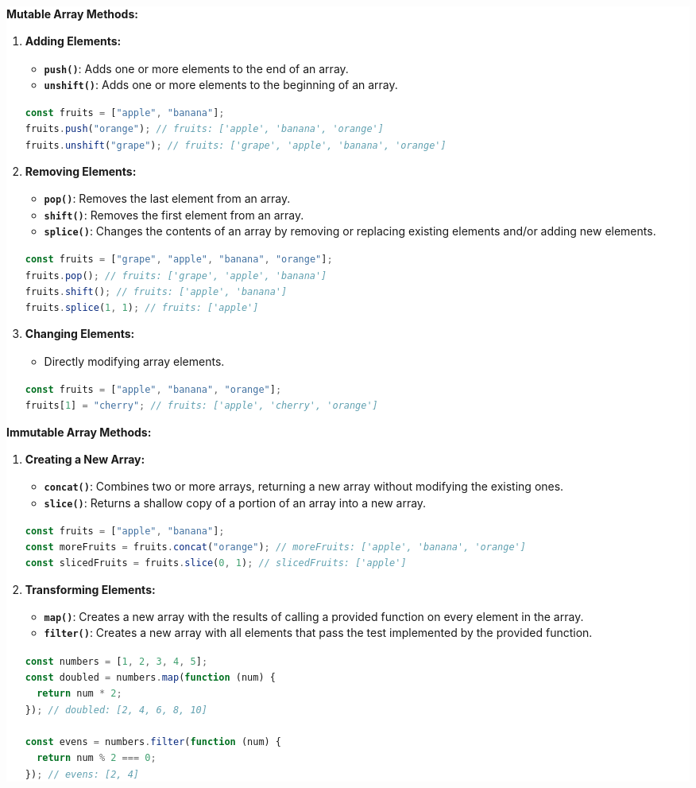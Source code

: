 **Mutable Array Methods:**

1. **Adding Elements:**

   - **`push()`**: Adds one or more elements to the end of an array.
   - **`unshift()`**: Adds one or more elements to the beginning of an array.

   ```javascript
   const fruits = ["apple", "banana"];
   fruits.push("orange"); // fruits: ['apple', 'banana', 'orange']
   fruits.unshift("grape"); // fruits: ['grape', 'apple', 'banana', 'orange']
   ```

2. **Removing Elements:**

   - **`pop()`**: Removes the last element from an array.
   - **`shift()`**: Removes the first element from an array.
   - **`splice()`**: Changes the contents of an array by removing or replacing existing elements and/or adding new elements.

   ```javascript
   const fruits = ["grape", "apple", "banana", "orange"];
   fruits.pop(); // fruits: ['grape', 'apple', 'banana']
   fruits.shift(); // fruits: ['apple', 'banana']
   fruits.splice(1, 1); // fruits: ['apple']
   ```

3. **Changing Elements:**

   - Directly modifying array elements.

   ```javascript
   const fruits = ["apple", "banana", "orange"];
   fruits[1] = "cherry"; // fruits: ['apple', 'cherry', 'orange']
   ```

**Immutable Array Methods:**

1. **Creating a New Array:**

   - **`concat()`**: Combines two or more arrays, returning a new array without modifying the existing ones.
   - **`slice()`**: Returns a shallow copy of a portion of an array into a new array.

   ```javascript
   const fruits = ["apple", "banana"];
   const moreFruits = fruits.concat("orange"); // moreFruits: ['apple', 'banana', 'orange']
   const slicedFruits = fruits.slice(0, 1); // slicedFruits: ['apple']
   ```

2. **Transforming Elements:**

   - **`map()`**: Creates a new array with the results of calling a provided function on every element in the array.
   - **`filter()`**: Creates a new array with all elements that pass the test implemented by the provided function.

   ```javascript
   const numbers = [1, 2, 3, 4, 5];
   const doubled = numbers.map(function (num) {
     return num * 2;
   }); // doubled: [2, 4, 6, 8, 10]

   const evens = numbers.filter(function (num) {
     return num % 2 === 0;
   }); // evens: [2, 4]
   ```
